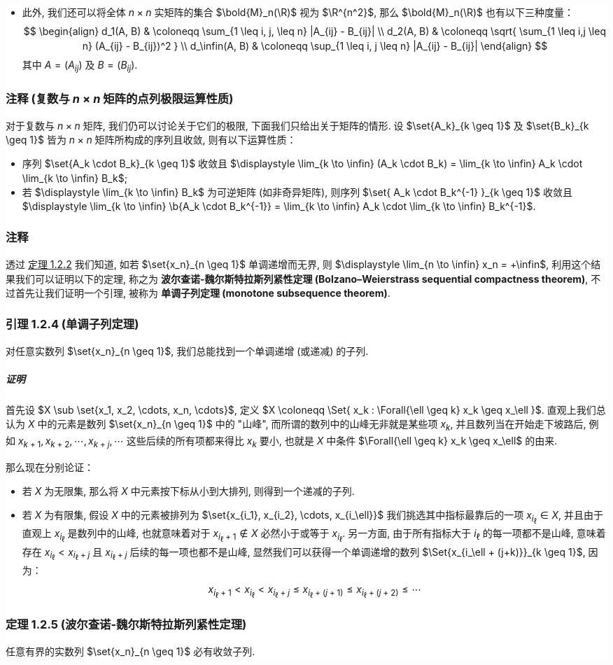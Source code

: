 - 此外, 我们还可以将全体 $n \times n$ 实矩阵的集合 $\bold{M}_n(\R)$ 视为 $\R^{n^2}$, 那么 $\bold{M}_n(\R)$ 也有以下三种度量：
  $$
  \begin{align}
  d_1(A, B) & \coloneqq \sum_{1 \leq i, j, \leq n} |A_{ij} - B_{ij}| \\
  d_2(A, B) & \coloneqq \sqrt{ \sum_{1 \leq i,j \leq n} (A_{ij} - B_{ij})^2 } \\
  d_\infin(A, B) & \coloneqq \sup_{1 \leq i, j \leq n} |A_{ij} - B_{ij}|
  \end{align}
  $$
  其中 $A = (A_{ij})$ 及 $B = (B_{ij})$.

### 注释 (复数与 $n \times n$ 矩阵的点列极限运算性质)

对于复数与 $n \times n$ 矩阵, 我们仍可以讨论关于它们的极限, 下面我们只给出关于矩阵的情形. 设 $\set{A_k}_{k \geq 1}$ 及 $\set{B_k}_{k \geq 1}$ 皆为 $n \times n$ 矩阵所构成的序列且收敛, 则有以下运算性质：

- 序列 $\set{A_k \cdot B_k}_{k \geq 1}$ 收敛且 $\displaystyle \lim_{k \to \infin} (A_k \cdot B_k) = \lim_{k \to \infin} A_k \cdot \lim_{k \to \infin} B_k$;
- 若 $\displaystyle \lim_{k \to \infin} B_k$ 为可逆矩阵 (如非奇异矩阵), 则序列 $\set{ A_k \cdot B_k^{-1} }_{k \geq 1}$ 收敛且 $\displaystyle \lim_{k \to \infin} \b{A_k \cdot B_k^{-1}} = \lim_{k \to \infin} A_k \cdot \lim_{k \to \infin} B_k^{-1}$.

### 注释

透过 [定理 1.2.2](#定理_1.2.2_(单调有界定理)) 我们知道, 如若 $\set{x_n}_{n \geq 1}$ 单调递增而无界, 则 $\displaystyle \lim_{n \to \infin} x_n = +\infin$, 利用这个结果我们可以证明以下的定理, 称之为 **波尔查诺-魏尔斯特拉斯列紧性定理 (Bolzano–Weierstrass sequential compactness theorem)**, 不过首先让我们证明一个引理, 被称为 **单调子列定理 (monotone subsequence theorem)**.

### 引理 1.2.4 (单调子列定理)

对任意实数列 $\set{x_n}_{n \geq 1}$, 我们总能找到一个单调递增 (或递减) 的子列.

##### 证明

首先设 $X \sub \set{x_1, x_2, \cdots, x_n, \cdots}$, 定义 $X \coloneqq \Set{ x_k : \Forall{\ell \geq k} x_k \geq x_\ell }$. 直观上我们总认为 $X$ 中的元素是数列 $\set{x_n}_{n \geq 1}$ 中的 "山峰", 而所谓的数列中的山峰无非就是某些项 $x_k$, 并且数列当在开始走下坡路后, 例如 $x_{k+1}, x_{k+2}, \cdots, x_{k+j}, \cdots$ 这些后续的所有项都来得比 $x_k$ 要小, 也就是 $X$ 中条件 $\Forall{\ell \geq k} x_k \geq x_\ell$ 的由来.

那么现在分别论证：

- 若 $X$ 为无限集, 那么将 $X$ 中元素按下标从小到大排列, 则得到一个递减的子列.

- 若 $X$ 为有限集, 假设 $X$ 中的元素被排列为 $\set{x_{i_1}, x_{i_2}, \cdots, x_{i_\ell}}$ 我们挑选其中指标最靠后的一项 $x_{i_\ell} \in X$, 并且由于直观上 $x_{i_\ell}$ 是数列中的山峰, 也就意味着对于 $x_{i_\ell + 1} \notin X$ 必然小于或等于 $x_{i_\ell}$. 另一方面, 由于所有指标大于 $i_\ell$ 的每一项都不是山峰, 意味着存在 $x_{i_\ell} < x_{i_\ell + j}$ 且 $x_{i_\ell+j}$ 后续的每一项也都不是山峰, 显然我们可以获得一个单调递增的数列 $\Set{x_{i_\ell + (j+k)}}_{k \geq 1}$, 因为：
  $$
  x_{i_\ell + 1} < x_{i_\ell} < x_{i_\ell + j} \leq x_{i_\ell + (j + 1)} \leq x_{i_\ell + (j + 2)} \leq \cdots
  $$

### 定理 1.2.5 (波尔查诺-魏尔斯特拉斯列紧性定理)

任意有界的实数列 $\set{x_n}_{n \geq 1}$ 必有收敛子列.

